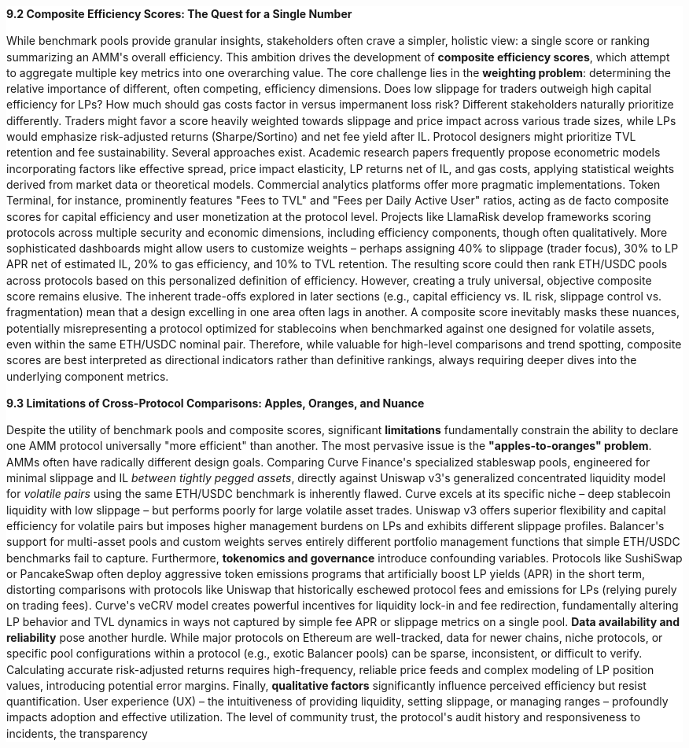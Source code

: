 **9.2 Composite Efficiency Scores: The Quest for a Single Number**

While benchmark pools provide granular insights, stakeholders often crave a simpler, holistic view: a single score or ranking summarizing an AMM's overall efficiency. This ambition drives the development of **composite efficiency scores**, which attempt to aggregate multiple key metrics into one overarching value. The core challenge lies in the **weighting problem**: determining the relative importance of different, often competing, efficiency dimensions. Does low slippage for traders outweigh high capital efficiency for LPs? How much should gas costs factor in versus impermanent loss risk? Different stakeholders naturally prioritize differently. Traders might favor a score heavily weighted towards slippage and price impact across various trade sizes, while LPs would emphasize risk-adjusted returns (Sharpe/Sortino) and net fee yield after IL. Protocol designers might prioritize TVL retention and fee sustainability. Several approaches exist. Academic research papers frequently propose econometric models incorporating factors like effective spread, price impact elasticity, LP returns net of IL, and gas costs, applying statistical weights derived from market data or theoretical models. Commercial analytics platforms offer more pragmatic implementations. Token Terminal, for instance, prominently features "Fees to TVL" and "Fees per Daily Active User" ratios, acting as de facto composite scores for capital efficiency and user monetization at the protocol level. Projects like LlamaRisk develop frameworks scoring protocols across multiple security and economic dimensions, including efficiency components, though often qualitatively. More sophisticated dashboards might allow users to customize weights – perhaps assigning 40% to slippage (trader focus), 30% to LP APR net of estimated IL, 20% to gas efficiency, and 10% to TVL retention. The resulting score could then rank ETH/USDC pools across protocols based on this personalized definition of efficiency. However, creating a truly universal, objective composite score remains elusive. The inherent trade-offs explored in later sections (e.g., capital efficiency vs. IL risk, slippage control vs. fragmentation) mean that a design excelling in one area often lags in another. A composite score inevitably masks these nuances, potentially misrepresenting a protocol optimized for stablecoins when benchmarked against one designed for volatile assets, even within the same ETH/USDC nominal pair. Therefore, while valuable for high-level comparisons and trend spotting, composite scores are best interpreted as directional indicators rather than definitive rankings, always requiring deeper dives into the underlying component metrics.

**9.3 Limitations of Cross-Protocol Comparisons: Apples, Oranges, and Nuance**

Despite the utility of benchmark pools and composite scores, significant **limitations** fundamentally constrain the ability to declare one AMM protocol universally "more efficient" than another. The most pervasive issue is the **"apples-to-oranges" problem**. AMMs often have radically different design goals. Comparing Curve Finance's specialized stableswap pools, engineered for minimal slippage and IL *between tightly pegged assets*, directly against Uniswap v3's generalized concentrated liquidity model for *volatile pairs* using the same ETH/USDC benchmark is inherently flawed. Curve excels at its specific niche – deep stablecoin liquidity with low slippage – but performs poorly for large volatile asset trades. Uniswap v3 offers superior flexibility and capital efficiency for volatile pairs but imposes higher management burdens on LPs and exhibits different slippage profiles. Balancer's support for multi-asset pools and custom weights serves entirely different portfolio management functions that simple ETH/USDC benchmarks fail to capture. Furthermore, **tokenomics and governance** introduce confounding variables. Protocols like SushiSwap or PancakeSwap often deploy aggressive token emissions programs that artificially boost LP yields (APR) in the short term, distorting comparisons with protocols like Uniswap that historically eschewed protocol fees and emissions for LPs (relying purely on trading fees). Curve's veCRV model creates powerful incentives for liquidity lock-in and fee redirection, fundamentally altering LP behavior and TVL dynamics in ways not captured by simple fee APR or slippage metrics on a single pool. **Data availability and reliability** pose another hurdle. While major protocols on Ethereum are well-tracked, data for newer chains, niche protocols, or specific pool configurations within a protocol (e.g., exotic Balancer pools) can be sparse, inconsistent, or difficult to verify. Calculating accurate risk-adjusted returns requires high-frequency, reliable price feeds and complex modeling of LP position values, introducing potential error margins. Finally, **qualitative factors** significantly influence perceived efficiency but resist quantification. User experience (UX) – the intuitiveness of providing liquidity, setting slippage, or managing ranges – profoundly impacts adoption and effective utilization. The level of community trust, the protocol's audit history and responsiveness to incidents, the transparency
